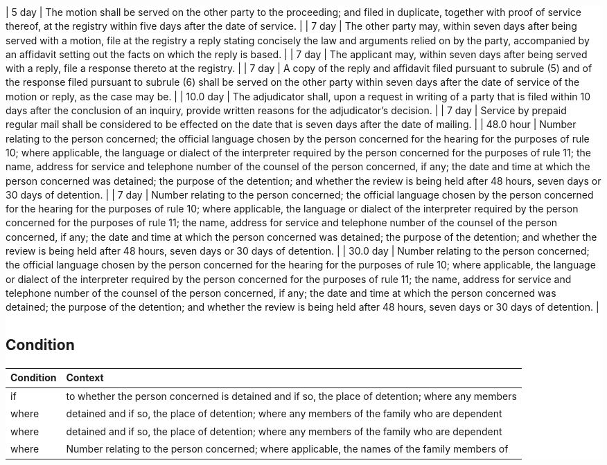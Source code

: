 | 5 day      | The motion shall be served on the other party to the proceeding; and filed in duplicate, together with proof of service thereof, at the registry within five days after the date of service.                                                                                                                                                                                                                                                                                                                                                                  |
| 7 day      | The other party may, within seven days after being served with a motion, file at the registry a reply stating concisely the law and arguments relied on by the party, accompanied by an affidavit setting out the facts on which the reply is based.                                                                                                                                                                                                                                                                                                          |
| 7 day      | The applicant may, within seven days after being served with a reply, file a response thereto at the registry.                                                                                                                                                                                                                                                                                                                                                                                                                                                |
| 7 day      | A copy of the reply and affidavit filed pursuant to subrule (5) and of the response filed pursuant to subrule (6) shall be served on the other party within seven days after the date of service of the motion or reply, as the case may be.                                                                                                                                                                                                                                                                                                                  |
| 10.0 day   | The adjudicator shall, upon a request in writing of a party that is filed within 10 days after the conclusion of an inquiry, provide written reasons for the adjudicator’s decision.                                                                                                                                                                                                                                                                                                                                                                          |
| 7 day      | Service by prepaid regular mail shall be considered to be effected on the date that is seven days after the date of mailing.                                                                                                                                                                                                                                                                                                                                                                                                                                  |
| 48.0 hour  | Number relating to the person concerned; the official language chosen by the person concerned for the hearing for the purposes of rule 10; where applicable, the language or dialect of the interpreter required by the person concerned for the purposes of rule 11; the name, address for service and telephone number of the counsel of the person concerned, if any; the date and time at which the person concerned was detained; the purpose of the detention; and whether the review is being held after 48 hours, seven days or 30 days of detention. |
| 7 day      | Number relating to the person concerned; the official language chosen by the person concerned for the hearing for the purposes of rule 10; where applicable, the language or dialect of the interpreter required by the person concerned for the purposes of rule 11; the name, address for service and telephone number of the counsel of the person concerned, if any; the date and time at which the person concerned was detained; the purpose of the detention; and whether the review is being held after 48 hours, seven days or 30 days of detention. |
| 30.0 day   | Number relating to the person concerned; the official language chosen by the person concerned for the hearing for the purposes of rule 10; where applicable, the language or dialect of the interpreter required by the person concerned for the purposes of rule 11; the name, address for service and telephone number of the counsel of the person concerned, if any; the date and time at which the person concerned was detained; the purpose of the detention; and whether the review is being held after 48 hours, seven days or 30 days of detention. |


## Condition
| Condition   | Context                                                                                                                              |
|:------------|:-------------------------------------------------------------------------------------------------------------------------------------|
| if          | to whether the person concerned is detained and if so, the place of detention; where any members                                     |
| where       | detained and if so, the place of detention; where any members of the family who are dependent                                        |
| where       | detained and if so, the place of detention; where any members of the family who are dependent                                        |
| where       | Number relating to the person concerned;  where applicable, the names of the family members of                                       |